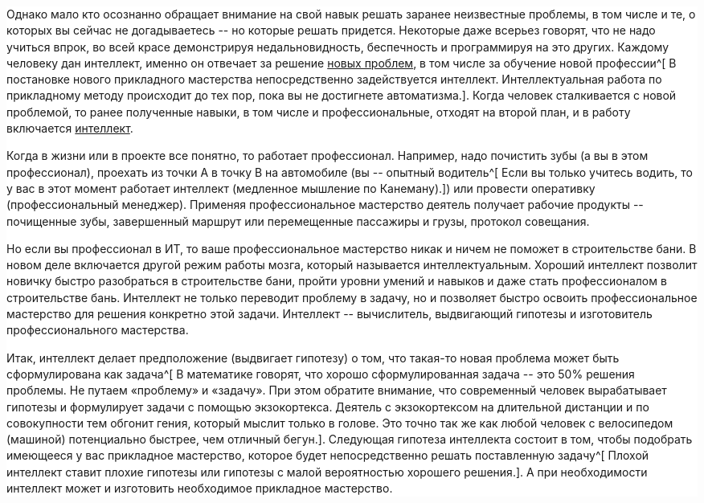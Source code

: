 Однако мало кто осознанно обращает внимание на свой навык решать заранее
неизвестные проблемы, в том числе и те, о которых вы сейчас не
догадываетесь -- но которые решать придется. Некоторые даже всерьез
говорят, что не надо учиться впрок, во всей красе демонстрируя
недальновидность, беспечность и программируя на это других. Каждому
человеку дан интеллект, именно он отвечает за решение [новых
проблем](https://systemsworld.club/t/sverhzadachi-sverhczeli-kalibr-lichnosti/8262),
в том числе за обучение новой профессии^[ В постановке
нового прикладного мастерства непосредственно задействуется интеллект.
Интеллектуальная работа по прикладному методу происходит до тех пор,
пока вы не достигнете автоматизма.]. Когда человек
сталкивается с новой проблемой, то ранее полученные навыки, в том числе
и профессиональные, отходят на второй план, и в работу включается
[интеллект](https://systemsworld.club/t/intellekt-stek-v-21-veke-obnovilsya-nuzhno-pereuchivatsya/2923).

Когда в жизни или в проекте все понятно, то работает профессионал.
Например, надо почистить зубы (а вы в этом профессионал), проехать из
точки А в точку В на автомобиле (вы -- опытный
водитель^[ Если вы только учитесь водить, то у вас в
этот момент работает интеллект (медленное мышление по
Канеману).]) или провести оперативку (профессиональный
менеджер). Применяя профессиональное мастерство деятель получает рабочие
продукты -- почищенные зубы, завершенный маршрут или перемещенные
пассажиры и грузы, протокол совещания.

Но если вы профессионал в ИТ, то ваше профессиональное мастерство никак
и ничем не поможет в строительстве бани. В новом деле включается другой
режим работы мозга, который называется интеллектуальным. Хороший
интеллект позволит новичку быстро разобраться в строительстве бани,
пройти уровни умений и навыков и даже стать профессионалом в
строительстве бань. Интеллект не только переводит проблему в задачу, но
и позволяет быстро освоить профессиональное мастерство для решения
конкретно этой задачи. Интеллект -- вычислитель, выдвигающий гипотезы и
изготовитель профессионального мастерства.

Итак, интеллект делает предположение (выдвигает гипотезу) о том, что
такая-то новая проблема может быть сформулирована как
задача^[ В математике говорят, что хорошо
сформулированная задача -- это 50% решения проблемы. Не путаем
«проблему» и «задачу». При этом обратите внимание, что современный
человек вырабатывает гипотезы и формулирует задачи с помощью
экзокортекса. Деятель с экзокортексом на длительной дистанции и по
совокупности тем обгонит гения, который мыслит только в голове. Это
точно так же как любой человек с велосипедом (машиной) потенциально
быстрее, чем отличный бегун.]. Следующая гипотеза
интеллекта состоит в том, чтобы подобрать имеющееся у вас прикладное
мастерство, которое будет непосредственно решать поставленную
задачу^[ Плохой интеллект ставит плохие гипотезы или
гипотезы с малой вероятностью хорошего решения.]. А при
необходимости интеллект может и изготовить необходимое прикладное
мастерство.
